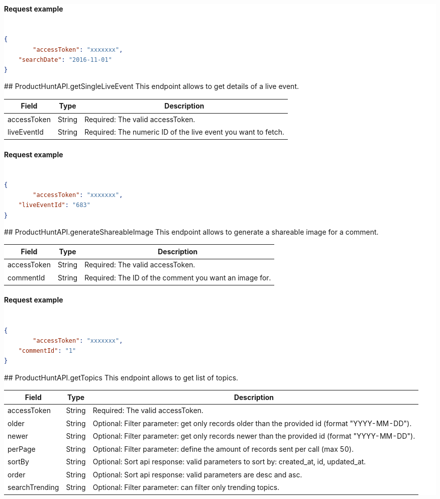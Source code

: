 #### Request example
```json

{
        "accessToken": "xxxxxxx",
	"searchDate": "2016-11-01"
}
```
<a name="getSingleLiveEvent"/>
## ProductHuntAPI.getSingleLiveEvent
This endpoint allows to get details of a live event.

| Field      | Type  | Description
|------------|-------|----------
| accessToken| String| Required: The valid accessToken.
| liveEventId| String| Required: The numeric ID of the live event you want to fetch.

#### Request example
```json

{
        "accessToken": "xxxxxxx",
	"liveEventId": "683"
}
```
<a name="generateShareableImage"/>
## ProductHuntAPI.generateShareableImage
This endpoint allows to generate a shareable image for a comment.

| Field      | Type  | Description
|------------|-------|----------
| accessToken| String| Required: The valid accessToken.
| commentId  | String| Required: The ID of the comment you want an image for.

#### Request example
```json

{
        "accessToken": "xxxxxxx",
	"commentId": "1"
}
```
<a name="getTopics"/>
## ProductHuntAPI.getTopics
This endpoint allows to get list of topics.

| Field           | Type  | Description
|-----------------|-------|----------
| accessToken     | String| Required: The valid accessToken.
| older           | String| Optional: Filter parameter: get only records older than the provided id (format "YYYY-MM-DD").
| newer           | String| Optional: Filter parameter: get only records newer than the provided id (format "YYYY-MM-DD").
| perPage         | String| Optional: Filter parameter: define the amount of records sent per call (max 50).
| sortBy          | String| Optional: Sort api response: valid parameters to sort by: created_at, id, updated_at.
| order           | String| Optional: Sort api response: valid parameters are desc and asc.
| searchTrending  | String| Optional: Filter parameter: can filter only trending topics.